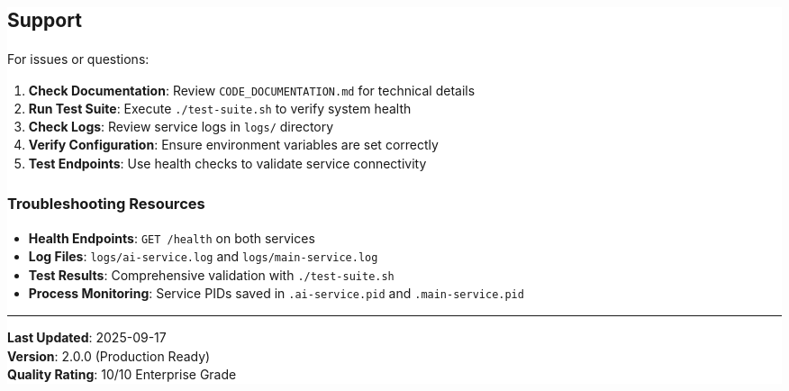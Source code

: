 ## Support

For issues or questions:
1. **Check Documentation**: Review `CODE_DOCUMENTATION.md` for technical details
2. **Run Test Suite**: Execute `./test-suite.sh` to verify system health
3. **Check Logs**: Review service logs in `logs/` directory
4. **Verify Configuration**: Ensure environment variables are set correctly
5. **Test Endpoints**: Use health checks to validate service connectivity

### Troubleshooting Resources
- **Health Endpoints**: `GET /health` on both services
- **Log Files**: `logs/ai-service.log` and `logs/main-service.log`
- **Test Results**: Comprehensive validation with `./test-suite.sh`
- **Process Monitoring**: Service PIDs saved in `.ai-service.pid` and `.main-service.pid`

---

**Last Updated**: 2025-09-17  
**Version**: 2.0.0 (Production Ready)  
**Quality Rating**: 10/10 Enterprise Grade